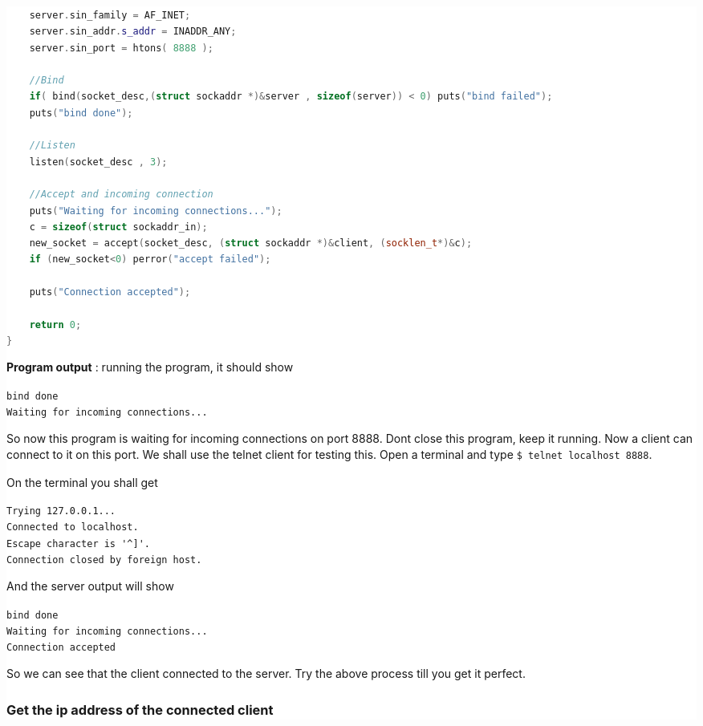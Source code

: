 ```C++
	server.sin_family = AF_INET;
	server.sin_addr.s_addr = INADDR_ANY;
	server.sin_port = htons( 8888 );
	
	//Bind
	if( bind(socket_desc,(struct sockaddr *)&server , sizeof(server)) < 0) puts("bind failed");
	puts("bind done");
	
	//Listen
	listen(socket_desc , 3);
	
	//Accept and incoming connection
	puts("Waiting for incoming connections...");
	c = sizeof(struct sockaddr_in);
	new_socket = accept(socket_desc, (struct sockaddr *)&client, (socklen_t*)&c);
	if (new_socket<0) perror("accept failed");
	
	puts("Connection accepted");

	return 0;
}
```

**Program output** : running the program, it should show
```raw
bind done
Waiting for incoming connections...
```

So now this program is waiting for incoming connections on port 8888. Dont close this program, keep it running. Now a client can connect to it on this port. We shall use the telnet client for testing this. Open a terminal and type
`$ telnet localhost 8888`.

On the terminal you shall get
```raw
Trying 127.0.0.1...
Connected to localhost.
Escape character is '^]'.
Connection closed by foreign host.
```

And the server output will show
```raw
bind done
Waiting for incoming connections...
Connection accepted
```

So we can see that the client connected to the server. Try the above process till you get it perfect.

### Get the ip address of the connected client
